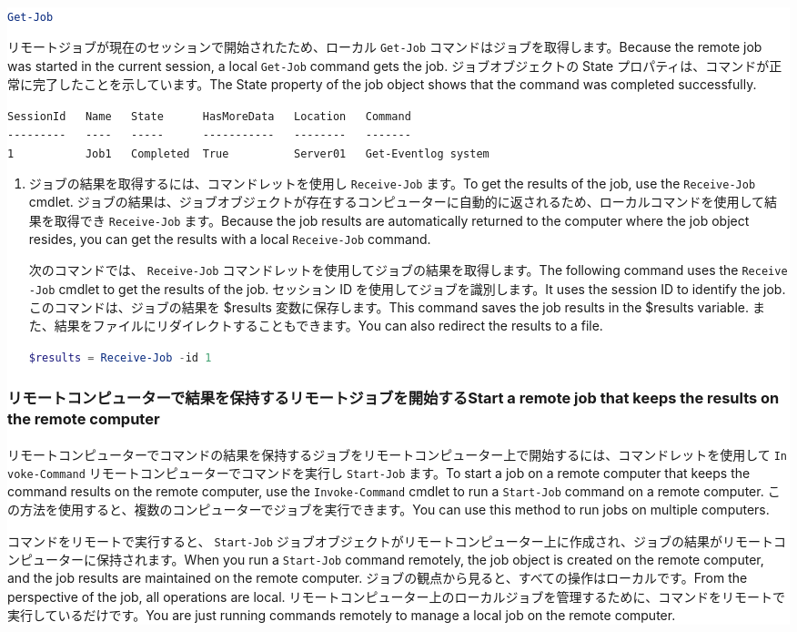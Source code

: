    ```powershell
   Get-Job
   ```

   <span data-ttu-id="02533-184">リモートジョブが現在のセッションで開始されたため、ローカル `Get-Job` コマンドはジョブを取得します。</span><span class="sxs-lookup"><span data-stu-id="02533-184">Because the remote job was started in the current session, a local `Get-Job` command gets the job.</span></span> <span data-ttu-id="02533-185">ジョブオブジェクトの State プロパティは、コマンドが正常に完了したことを示しています。</span><span class="sxs-lookup"><span data-stu-id="02533-185">The State property of the job object shows that the command was completed successfully.</span></span>

   ```Output
   SessionId   Name   State      HasMoreData   Location   Command
   ---------   ----   -----      -----------   --------   -------
   1           Job1   Completed  True          Server01   Get-Eventlog system
   ```

1. <span data-ttu-id="02533-186">ジョブの結果を取得するには、コマンドレットを使用し `Receive-Job` ます。</span><span class="sxs-lookup"><span data-stu-id="02533-186">To get the results of the job, use the `Receive-Job` cmdlet.</span></span> <span data-ttu-id="02533-187">ジョブの結果は、ジョブオブジェクトが存在するコンピューターに自動的に返されるため、ローカルコマンドを使用して結果を取得でき `Receive-Job` ます。</span><span class="sxs-lookup"><span data-stu-id="02533-187">Because the job results are automatically returned to the computer where the job object resides, you can get the results with a local `Receive-Job` command.</span></span>

   <span data-ttu-id="02533-188">次のコマンドでは、 `Receive-Job` コマンドレットを使用してジョブの結果を取得します。</span><span class="sxs-lookup"><span data-stu-id="02533-188">The following command uses the `Receive-Job` cmdlet to get the results of the job.</span></span> <span data-ttu-id="02533-189">セッション ID を使用してジョブを識別します。</span><span class="sxs-lookup"><span data-stu-id="02533-189">It uses the session ID to identify the job.</span></span> <span data-ttu-id="02533-190">このコマンドは、ジョブの結果を $results 変数に保存します。</span><span class="sxs-lookup"><span data-stu-id="02533-190">This command saves the job results in the $results variable.</span></span> <span data-ttu-id="02533-191">また、結果をファイルにリダイレクトすることもできます。</span><span class="sxs-lookup"><span data-stu-id="02533-191">You can also redirect the results to a file.</span></span>

   ```powershell
   $results = Receive-Job -id 1
   ```

### <a name="start-a-remote-job-that-keeps-the-results-on-the-remote-computer"></a><span data-ttu-id="02533-192">リモートコンピューターで結果を保持するリモートジョブを開始する</span><span class="sxs-lookup"><span data-stu-id="02533-192">Start a remote job that keeps the results on the remote computer</span></span>

<span data-ttu-id="02533-193">リモートコンピューターでコマンドの結果を保持するジョブをリモートコンピューター上で開始するには、コマンドレットを使用して `Invoke-Command` リモートコンピューターでコマンドを実行し `Start-Job` ます。</span><span class="sxs-lookup"><span data-stu-id="02533-193">To start a job on a remote computer that keeps the command results on the remote computer, use the `Invoke-Command` cmdlet to run a `Start-Job` command on a remote computer.</span></span> <span data-ttu-id="02533-194">この方法を使用すると、複数のコンピューターでジョブを実行できます。</span><span class="sxs-lookup"><span data-stu-id="02533-194">You can use this method to run jobs on multiple computers.</span></span>

<span data-ttu-id="02533-195">コマンドをリモートで実行すると、 `Start-Job` ジョブオブジェクトがリモートコンピューター上に作成され、ジョブの結果がリモートコンピューターに保持されます。</span><span class="sxs-lookup"><span data-stu-id="02533-195">When you run a `Start-Job` command remotely, the job object is created on the remote computer, and the job results are maintained on the remote computer.</span></span>
<span data-ttu-id="02533-196">ジョブの観点から見ると、すべての操作はローカルです。</span><span class="sxs-lookup"><span data-stu-id="02533-196">From the perspective of the job, all operations are local.</span></span> <span data-ttu-id="02533-197">リモートコンピューター上のローカルジョブを管理するために、コマンドをリモートで実行しているだけです。</span><span class="sxs-lookup"><span data-stu-id="02533-197">You are just running commands remotely to manage a local job on the remote computer.</span></span>
